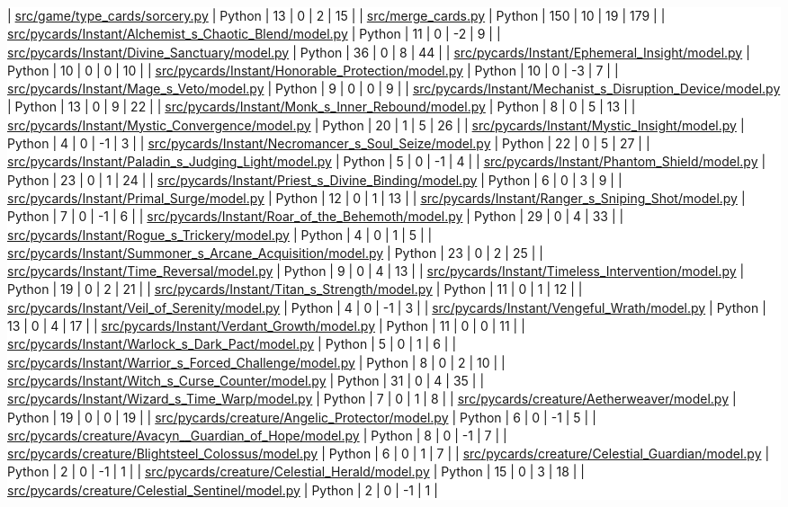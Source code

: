 | [src/game/type_cards/sorcery.py](/src/game/type_cards/sorcery.py) | Python | 13 | 0 | 2 | 15 |
| [src/merge_cards.py](/src/merge_cards.py) | Python | 150 | 10 | 19 | 179 |
| [src/pycards/Instant/Alchemist_s_Chaotic_Blend/model.py](/src/pycards/Instant/Alchemist_s_Chaotic_Blend/model.py) | Python | 11 | 0 | -2 | 9 |
| [src/pycards/Instant/Divine_Sanctuary/model.py](/src/pycards/Instant/Divine_Sanctuary/model.py) | Python | 36 | 0 | 8 | 44 |
| [src/pycards/Instant/Ephemeral_Insight/model.py](/src/pycards/Instant/Ephemeral_Insight/model.py) | Python | 10 | 0 | 0 | 10 |
| [src/pycards/Instant/Honorable_Protection/model.py](/src/pycards/Instant/Honorable_Protection/model.py) | Python | 10 | 0 | -3 | 7 |
| [src/pycards/Instant/Mage_s_Veto/model.py](/src/pycards/Instant/Mage_s_Veto/model.py) | Python | 9 | 0 | 0 | 9 |
| [src/pycards/Instant/Mechanist_s_Disruption_Device/model.py](/src/pycards/Instant/Mechanist_s_Disruption_Device/model.py) | Python | 13 | 0 | 9 | 22 |
| [src/pycards/Instant/Monk_s_Inner_Rebound/model.py](/src/pycards/Instant/Monk_s_Inner_Rebound/model.py) | Python | 8 | 0 | 5 | 13 |
| [src/pycards/Instant/Mystic_Convergence/model.py](/src/pycards/Instant/Mystic_Convergence/model.py) | Python | 20 | 1 | 5 | 26 |
| [src/pycards/Instant/Mystic_Insight/model.py](/src/pycards/Instant/Mystic_Insight/model.py) | Python | 4 | 0 | -1 | 3 |
| [src/pycards/Instant/Necromancer_s_Soul_Seize/model.py](/src/pycards/Instant/Necromancer_s_Soul_Seize/model.py) | Python | 22 | 0 | 5 | 27 |
| [src/pycards/Instant/Paladin_s_Judging_Light/model.py](/src/pycards/Instant/Paladin_s_Judging_Light/model.py) | Python | 5 | 0 | -1 | 4 |
| [src/pycards/Instant/Phantom_Shield/model.py](/src/pycards/Instant/Phantom_Shield/model.py) | Python | 23 | 0 | 1 | 24 |
| [src/pycards/Instant/Priest_s_Divine_Binding/model.py](/src/pycards/Instant/Priest_s_Divine_Binding/model.py) | Python | 6 | 0 | 3 | 9 |
| [src/pycards/Instant/Primal_Surge/model.py](/src/pycards/Instant/Primal_Surge/model.py) | Python | 12 | 0 | 1 | 13 |
| [src/pycards/Instant/Ranger_s_Sniping_Shot/model.py](/src/pycards/Instant/Ranger_s_Sniping_Shot/model.py) | Python | 7 | 0 | -1 | 6 |
| [src/pycards/Instant/Roar_of_the_Behemoth/model.py](/src/pycards/Instant/Roar_of_the_Behemoth/model.py) | Python | 29 | 0 | 4 | 33 |
| [src/pycards/Instant/Rogue_s_Trickery/model.py](/src/pycards/Instant/Rogue_s_Trickery/model.py) | Python | 4 | 0 | 1 | 5 |
| [src/pycards/Instant/Summoner_s_Arcane_Acquisition/model.py](/src/pycards/Instant/Summoner_s_Arcane_Acquisition/model.py) | Python | 23 | 0 | 2 | 25 |
| [src/pycards/Instant/Time_Reversal/model.py](/src/pycards/Instant/Time_Reversal/model.py) | Python | 9 | 0 | 4 | 13 |
| [src/pycards/Instant/Timeless_Intervention/model.py](/src/pycards/Instant/Timeless_Intervention/model.py) | Python | 19 | 0 | 2 | 21 |
| [src/pycards/Instant/Titan_s_Strength/model.py](/src/pycards/Instant/Titan_s_Strength/model.py) | Python | 11 | 0 | 1 | 12 |
| [src/pycards/Instant/Veil_of_Serenity/model.py](/src/pycards/Instant/Veil_of_Serenity/model.py) | Python | 4 | 0 | -1 | 3 |
| [src/pycards/Instant/Vengeful_Wrath/model.py](/src/pycards/Instant/Vengeful_Wrath/model.py) | Python | 13 | 0 | 4 | 17 |
| [src/pycards/Instant/Verdant_Growth/model.py](/src/pycards/Instant/Verdant_Growth/model.py) | Python | 11 | 0 | 0 | 11 |
| [src/pycards/Instant/Warlock_s_Dark_Pact/model.py](/src/pycards/Instant/Warlock_s_Dark_Pact/model.py) | Python | 5 | 0 | 1 | 6 |
| [src/pycards/Instant/Warrior_s_Forced_Challenge/model.py](/src/pycards/Instant/Warrior_s_Forced_Challenge/model.py) | Python | 8 | 0 | 2 | 10 |
| [src/pycards/Instant/Witch_s_Curse_Counter/model.py](/src/pycards/Instant/Witch_s_Curse_Counter/model.py) | Python | 31 | 0 | 4 | 35 |
| [src/pycards/Instant/Wizard_s_Time_Warp/model.py](/src/pycards/Instant/Wizard_s_Time_Warp/model.py) | Python | 7 | 0 | 1 | 8 |
| [src/pycards/creature/Aetherweaver/model.py](/src/pycards/creature/Aetherweaver/model.py) | Python | 19 | 0 | 0 | 19 |
| [src/pycards/creature/Angelic_Protector/model.py](/src/pycards/creature/Angelic_Protector/model.py) | Python | 6 | 0 | -1 | 5 |
| [src/pycards/creature/Avacyn__Guardian_of_Hope/model.py](/src/pycards/creature/Avacyn__Guardian_of_Hope/model.py) | Python | 8 | 0 | -1 | 7 |
| [src/pycards/creature/Blightsteel_Colossus/model.py](/src/pycards/creature/Blightsteel_Colossus/model.py) | Python | 6 | 0 | 1 | 7 |
| [src/pycards/creature/Celestial_Guardian/model.py](/src/pycards/creature/Celestial_Guardian/model.py) | Python | 2 | 0 | -1 | 1 |
| [src/pycards/creature/Celestial_Herald/model.py](/src/pycards/creature/Celestial_Herald/model.py) | Python | 15 | 0 | 3 | 18 |
| [src/pycards/creature/Celestial_Sentinel/model.py](/src/pycards/creature/Celestial_Sentinel/model.py) | Python | 2 | 0 | -1 | 1 |